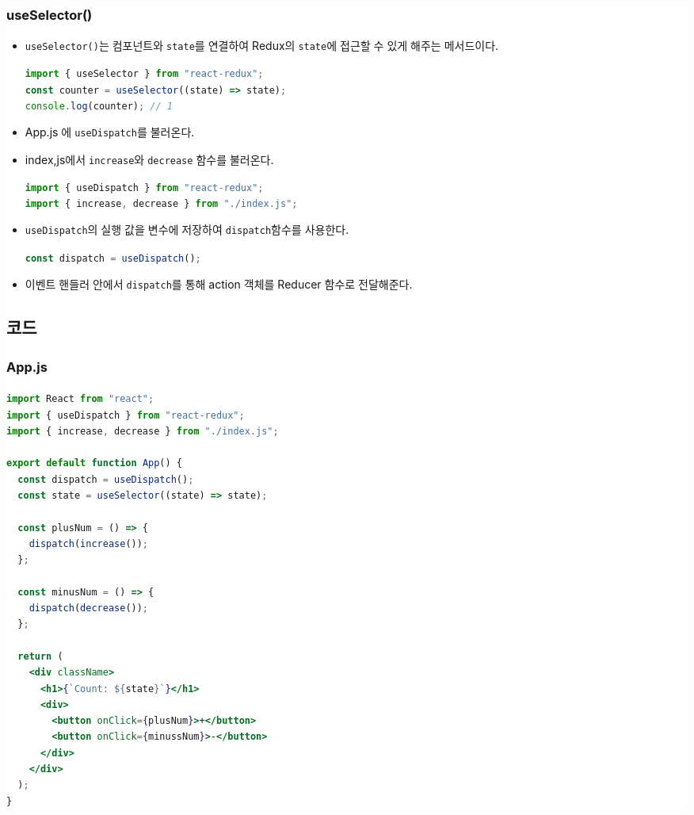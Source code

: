 ### useSelector()

- `useSelector()`는 컴포넌트와 `state`를 연결하여 Redux의 `state`에 접근할 수 있게 해주는 메서드이다.

  ```jsx
  import { useSelector } from "react-redux";
  const counter = useSelector((state) => state);
  console.log(counter); // 1
  ```

- App.js 에 `useDispatch`를 불러온다.
- index,js에서 `increase`와 `decrease` 함수를 불러온다.

  ```jsx
  import { useDispatch } from "react-redux";
  import { increase, decrease } from "./index.js";
  ```

- `useDispatch`의 실행 값을 변수에 저장하여 `dispatch`함수를 사용한다.
  ```jsx
  const dispatch = useDispatch();
  ```
- 이벤트 핸들러 안에서 `dispatch`를 통해 action 객체를 Reducer 함수로 전달해준다.

## 코드

### App.js

```jsx
import React from "react";
import { useDispatch } from "react-redux";
import { increase, decrease } from "./index.js";

export default function App() {
  const dispatch = useDispatch();
  const state = useSelector((state) => state);

  const plusNum = () => {
    dispatch(increase());
  };

  const minusNum = () => {
    dispatch(decrease());
  };

  return (
    <div className>
      <h1>{`Count: ${state}`}</h1>
      <div>
        <button onClick={plusNum}>+</button>
        <button onClick={minussNum}>-</button>
      </div>
    </div>
  );
}
```
